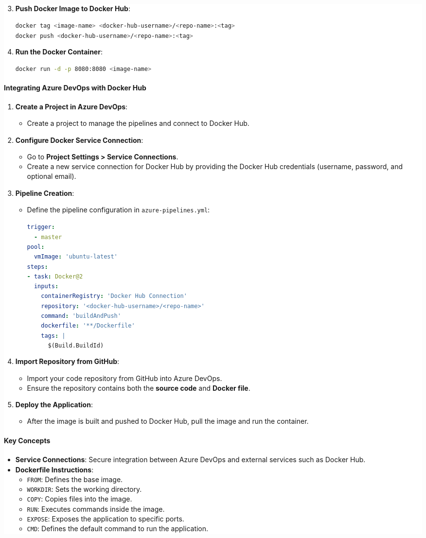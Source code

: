 3. **Push Docker Image to Docker Hub**:
   ```bash
   docker tag <image-name> <docker-hub-username>/<repo-name>:<tag>
   docker push <docker-hub-username>/<repo-name>:<tag>
   ```

4. **Run the Docker Container**:
   ```bash
   docker run -d -p 8080:8080 <image-name>
   ```

#### Integrating Azure DevOps with Docker Hub
1. **Create a Project in Azure DevOps**:
   - Create a project to manage the pipelines and connect to Docker Hub.
   
2. **Configure Docker Service Connection**:
   - Go to **Project Settings > Service Connections**.
   - Create a new service connection for Docker Hub by providing the Docker Hub credentials (username, password, and optional email).

3. **Pipeline Creation**:
   - Define the pipeline configuration in `azure-pipelines.yml`:
     ```yaml
     trigger:
       - master
     pool:
       vmImage: 'ubuntu-latest'
     steps:
     - task: Docker@2
       inputs:
         containerRegistry: 'Docker Hub Connection'
         repository: '<docker-hub-username>/<repo-name>'
         command: 'buildAndPush'
         dockerfile: '**/Dockerfile'
         tags: |
           $(Build.BuildId)
     ```

4. **Import Repository from GitHub**:
   - Import your code repository from GitHub into Azure DevOps.
   - Ensure the repository contains both the **source code** and **Docker file**.

5. **Deploy the Application**:
   - After the image is built and pushed to Docker Hub, pull the image and run the container.

#### Key Concepts
- **Service Connections**: Secure integration between Azure DevOps and external services such as Docker Hub.
- **Dockerfile Instructions**:
  - `FROM`: Defines the base image.
  - `WORKDIR`: Sets the working directory.
  - `COPY`: Copies files into the image.
  - `RUN`: Executes commands inside the image.
  - `EXPOSE`: Exposes the application to specific ports.
  - `CMD`: Defines the default command to run the application.
